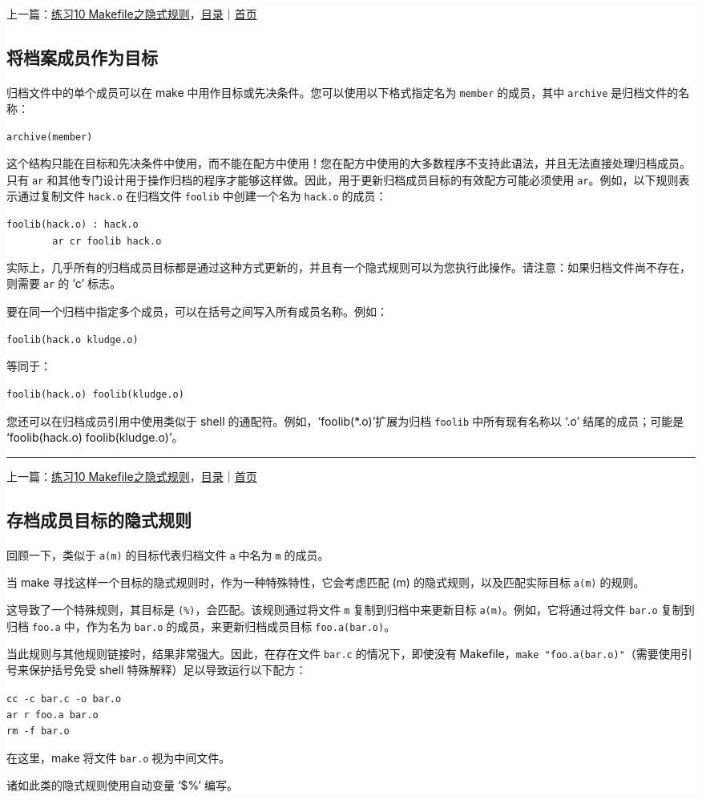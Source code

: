 
上一篇：[练习10 Makefile之隐式规则](../practice-10/)，[目录](#makefile之更新存档)｜[首页](../README.md)

## 将档案成员作为目标

归档文件中的单个成员可以在 make 中用作目标或先决条件。您可以使用以下格式指定名为 `member` 的成员，其中 `archive` 是归档文件的名称：

```make
archive(member)
```

这个结构只能在目标和先决条件中使用，而不能在配方中使用！您在配方中使用的大多数程序不支持此语法，并且无法直接处理归档成员。只有 `ar` 和其他专门设计用于操作归档的程序才能够这样做。因此，用于更新归档成员目标的有效配方可能必须使用 `ar`。例如，以下规则表示通过复制文件 `hack.o` 在归档文件 `foolib` 中创建一个名为 `hack.o` 的成员：

```make
foolib(hack.o) : hack.o
        ar cr foolib hack.o
```

实际上，几乎所有的归档成员目标都是通过这种方式更新的，并且有一个隐式规则可以为您执行此操作。请注意：如果归档文件尚不存在，则需要 `ar` 的 ‘c’ 标志。

要在同一个归档中指定多个成员，可以在括号之间写入所有成员名称。例如：

```make
foolib(hack.o kludge.o)
```

等同于：

```make
foolib(hack.o) foolib(kludge.o)
```

您还可以在归档成员引用中使用类似于 shell 的通配符。例如，‘foolib(*.o)’扩展为归档 `foolib` 中所有现有名称以 ‘.o’ 结尾的成员；可能是 ‘foolib(hack.o) foolib(kludge.o)’。

---

上一篇：[练习10 Makefile之隐式规则](../practice-10/)，[目录](#makefile之更新存档)｜[首页](../README.md)

## 存档成员目标的隐式规则

回顾一下，类似于 `a(m)` 的目标代表归档文件 `a` 中名为 `m` 的成员。

当 make 寻找这样一个目标的隐式规则时，作为一种特殊特性，它会考虑匹配 (m) 的隐式规则，以及匹配实际目标 `a(m)` 的规则。

这导致了一个特殊规则，其目标是 `(%)`，会匹配。该规则通过将文件 `m` 复制到归档中来更新目标 `a(m)`。例如，它将通过将文件 `bar.o` 复制到归档 `foo.a` 中，作为名为 `bar.o` 的成员，来更新归档成员目标 `foo.a(bar.o)`。

当此规则与其他规则链接时，结果非常强大。因此，在存在文件 `bar.c` 的情况下，即使没有 Makefile，`make "foo.a(bar.o)"`（需要使用引号来保护括号免受 shell 特殊解释）足以导致运行以下配方：

```make
cc -c bar.c -o bar.o
ar r foo.a bar.o
rm -f bar.o
```

在这里，make 将文件 `bar.o` 视为中间文件。

诸如此类的隐式规则使用自动变量 ‘$%’ 编写。
